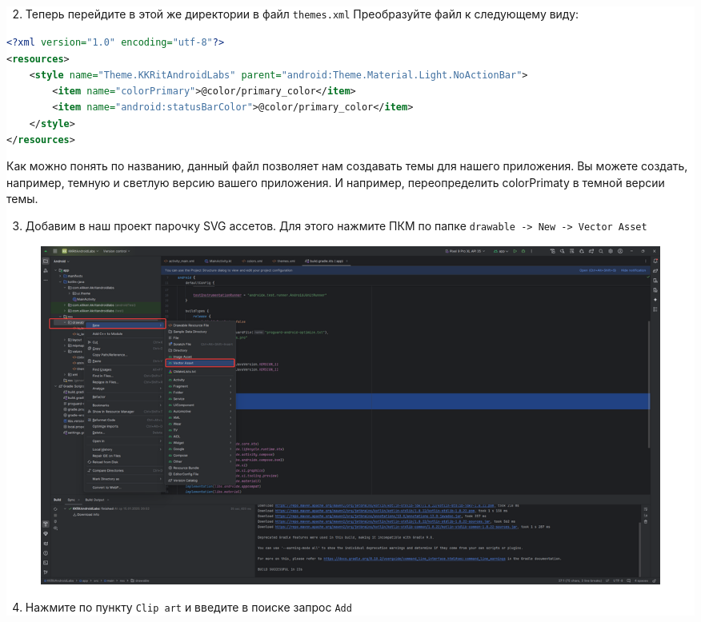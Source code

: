 2. Теперь перейдите в этой же директории в файл <code>themes.xml</code>
Преобразуйте файл к следующему виду:
```xml
<?xml version="1.0" encoding="utf-8"?>
<resources>
    <style name="Theme.KKRitAndroidLabs" parent="android:Theme.Material.Light.NoActionBar">
        <item name="colorPrimary">@color/primary_color</item>
        <item name="android:statusBarColor">@color/primary_color</item>
    </style>
</resources>
```
Как можно понять по названию, данный файл позволяет нам создавать темы для нашего приложения. Вы можете создать, например, темную и светлую версию вашего приложения.
И например, переопределить colorPrimaty в темной версии темы.

3. Добавим в наш проект парочку SVG ассетов. Для этого нажмите ПКМ по папке <code>drawable -> New -> Vector Asset</code>
<div style="text-align:center">
    <img src="./images/prakt-3/image-3.png" width=90%>
</div>

4. Нажмите по пункту <code>Clip art</code> и введите в поиске запрос <code>Add</code>
<div style="text-align:center">